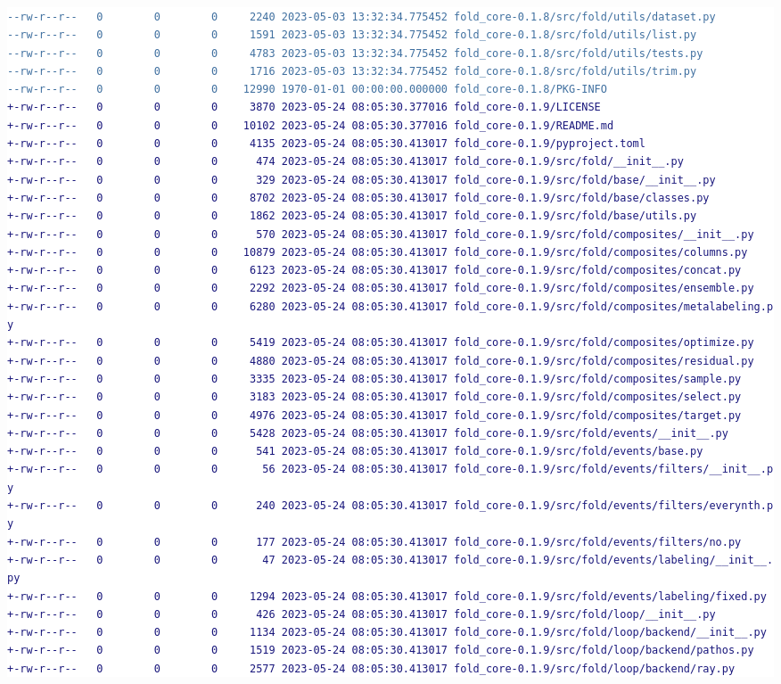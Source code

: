 ```diff
--rw-r--r--   0        0        0     2240 2023-05-03 13:32:34.775452 fold_core-0.1.8/src/fold/utils/dataset.py
--rw-r--r--   0        0        0     1591 2023-05-03 13:32:34.775452 fold_core-0.1.8/src/fold/utils/list.py
--rw-r--r--   0        0        0     4783 2023-05-03 13:32:34.775452 fold_core-0.1.8/src/fold/utils/tests.py
--rw-r--r--   0        0        0     1716 2023-05-03 13:32:34.775452 fold_core-0.1.8/src/fold/utils/trim.py
--rw-r--r--   0        0        0    12990 1970-01-01 00:00:00.000000 fold_core-0.1.8/PKG-INFO
+-rw-r--r--   0        0        0     3870 2023-05-24 08:05:30.377016 fold_core-0.1.9/LICENSE
+-rw-r--r--   0        0        0    10102 2023-05-24 08:05:30.377016 fold_core-0.1.9/README.md
+-rw-r--r--   0        0        0     4135 2023-05-24 08:05:30.413017 fold_core-0.1.9/pyproject.toml
+-rw-r--r--   0        0        0      474 2023-05-24 08:05:30.413017 fold_core-0.1.9/src/fold/__init__.py
+-rw-r--r--   0        0        0      329 2023-05-24 08:05:30.413017 fold_core-0.1.9/src/fold/base/__init__.py
+-rw-r--r--   0        0        0     8702 2023-05-24 08:05:30.413017 fold_core-0.1.9/src/fold/base/classes.py
+-rw-r--r--   0        0        0     1862 2023-05-24 08:05:30.413017 fold_core-0.1.9/src/fold/base/utils.py
+-rw-r--r--   0        0        0      570 2023-05-24 08:05:30.413017 fold_core-0.1.9/src/fold/composites/__init__.py
+-rw-r--r--   0        0        0    10879 2023-05-24 08:05:30.413017 fold_core-0.1.9/src/fold/composites/columns.py
+-rw-r--r--   0        0        0     6123 2023-05-24 08:05:30.413017 fold_core-0.1.9/src/fold/composites/concat.py
+-rw-r--r--   0        0        0     2292 2023-05-24 08:05:30.413017 fold_core-0.1.9/src/fold/composites/ensemble.py
+-rw-r--r--   0        0        0     6280 2023-05-24 08:05:30.413017 fold_core-0.1.9/src/fold/composites/metalabeling.py
+-rw-r--r--   0        0        0     5419 2023-05-24 08:05:30.413017 fold_core-0.1.9/src/fold/composites/optimize.py
+-rw-r--r--   0        0        0     4880 2023-05-24 08:05:30.413017 fold_core-0.1.9/src/fold/composites/residual.py
+-rw-r--r--   0        0        0     3335 2023-05-24 08:05:30.413017 fold_core-0.1.9/src/fold/composites/sample.py
+-rw-r--r--   0        0        0     3183 2023-05-24 08:05:30.413017 fold_core-0.1.9/src/fold/composites/select.py
+-rw-r--r--   0        0        0     4976 2023-05-24 08:05:30.413017 fold_core-0.1.9/src/fold/composites/target.py
+-rw-r--r--   0        0        0     5428 2023-05-24 08:05:30.413017 fold_core-0.1.9/src/fold/events/__init__.py
+-rw-r--r--   0        0        0      541 2023-05-24 08:05:30.413017 fold_core-0.1.9/src/fold/events/base.py
+-rw-r--r--   0        0        0       56 2023-05-24 08:05:30.413017 fold_core-0.1.9/src/fold/events/filters/__init__.py
+-rw-r--r--   0        0        0      240 2023-05-24 08:05:30.413017 fold_core-0.1.9/src/fold/events/filters/everynth.py
+-rw-r--r--   0        0        0      177 2023-05-24 08:05:30.413017 fold_core-0.1.9/src/fold/events/filters/no.py
+-rw-r--r--   0        0        0       47 2023-05-24 08:05:30.413017 fold_core-0.1.9/src/fold/events/labeling/__init__.py
+-rw-r--r--   0        0        0     1294 2023-05-24 08:05:30.413017 fold_core-0.1.9/src/fold/events/labeling/fixed.py
+-rw-r--r--   0        0        0      426 2023-05-24 08:05:30.413017 fold_core-0.1.9/src/fold/loop/__init__.py
+-rw-r--r--   0        0        0     1134 2023-05-24 08:05:30.413017 fold_core-0.1.9/src/fold/loop/backend/__init__.py
+-rw-r--r--   0        0        0     1519 2023-05-24 08:05:30.413017 fold_core-0.1.9/src/fold/loop/backend/pathos.py
+-rw-r--r--   0        0        0     2577 2023-05-24 08:05:30.413017 fold_core-0.1.9/src/fold/loop/backend/ray.py
```